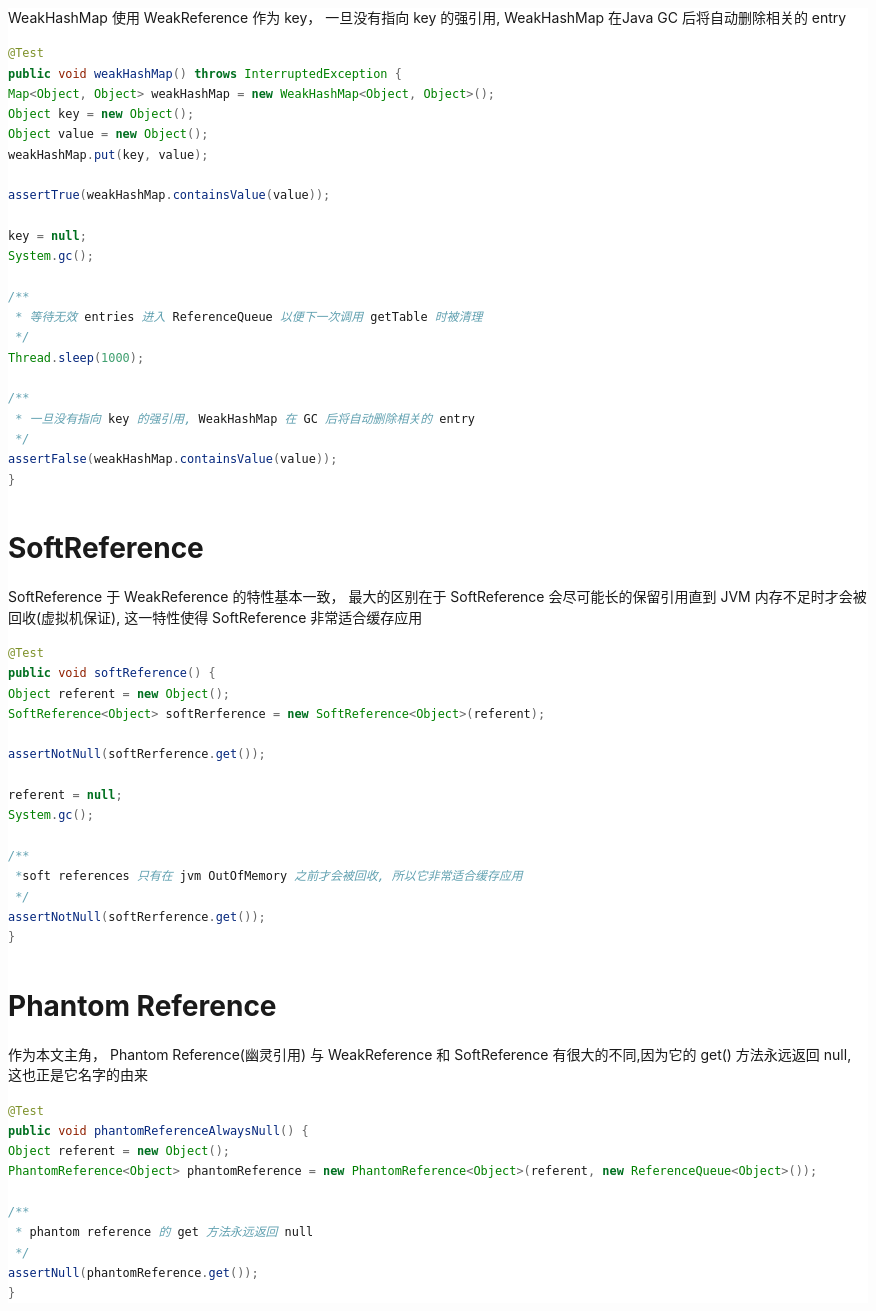 WeakHashMap 使用 WeakReference 作为 key， 一旦没有指向 key 的强引用, WeakHashMap 在Java GC 后将自动删除相关的 entry
````java
@Test  
public void weakHashMap() throws InterruptedException {   
Map<Object, Object> weakHashMap = new WeakHashMap<Object, Object>();   
Object key = new Object();   
Object value = new Object();   
weakHashMap.put(key, value);   
 
assertTrue(weakHashMap.containsValue(value));   
   
key = null;   
System.gc();   
   
/**  
 * 等待无效 entries 进入 ReferenceQueue 以便下一次调用 getTable 时被清理  
 */  
Thread.sleep(1000);   
   
/**  
 * 一旦没有指向 key 的强引用, WeakHashMap 在 GC 后将自动删除相关的 entry  
 */  
assertFalse(weakHashMap.containsValue(value));   
}   
````
# SoftReference
SoftReference 于 WeakReference 的特性基本一致， 最大的区别在于 SoftReference 会尽可能长的保留引用直到 JVM 内存不足时才会被回收(虚拟机保证), 这一特性使得 SoftReference 非常适合缓存应用
````java
@Test  
public void softReference() {   
Object referent = new Object();   
SoftReference<Object> softRerference = new SoftReference<Object>(referent);   
 
assertNotNull(softRerference.get());   
   
referent = null;   
System.gc();   
   
/**  
 *soft references 只有在 jvm OutOfMemory 之前才会被回收, 所以它非常适合缓存应用  
 */  
assertNotNull(softRerference.get());   
}   
````
# Phantom Reference
作为本文主角， Phantom Reference(幽灵引用) 与 WeakReference 和 SoftReference 有很大的不同,因为它的 get() 方法永远返回 null, 这也正是它名字的由来
````java
@Test  
public void phantomReferenceAlwaysNull() {   
Object referent = new Object();   
PhantomReference<Object> phantomReference = new PhantomReference<Object>(referent, new ReferenceQueue<Object>());   
   
/**  
 * phantom reference 的 get 方法永远返回 null   
 */  
assertNull(phantomReference.get());   
}   
````